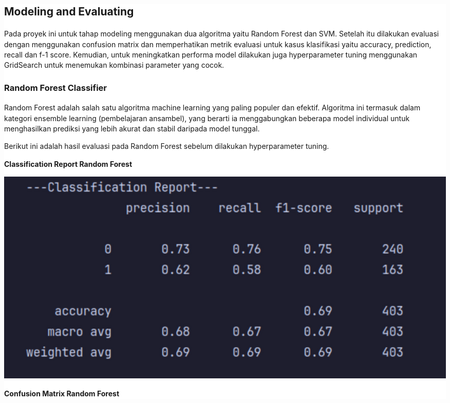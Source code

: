 ## Modeling and Evaluating

Pada proyek ini untuk tahap modeling menggunakan dua algoritma yaitu Random Forest dan SVM. Setelah itu dilakukan
evaluasi dengan menggunakan confusion matrix dan memperhatikan metrik evaluasi untuk kasus klasifikasi yaitu accuracy,
prediction, recall dan f-1 score. Kemudian, untuk meningkatkan performa model dilakukan juga hyperparameter tuning
menggunakan GridSearch untuk menemukan kombinasi parameter yang cocok.

### Random Forest Classifier

Random Forest adalah salah satu algoritma machine learning yang paling populer dan efektif. Algoritma ini
termasuk dalam kategori ensemble learning (pembelajaran ansambel), yang berarti ia menggabungkan beberapa model
individual untuk menghasilkan prediksi yang lebih akurat dan stabil daripada model tunggal.

Berikut ini adalah hasil evaluasi pada Random Forest sebelum dilakukan hyperparameter tuning.

**Classification Report Random Forest**

<img src="assets/classification-report-rf.png" width=100% alt="classification report">

**Confusion Matrix Random Forest**
